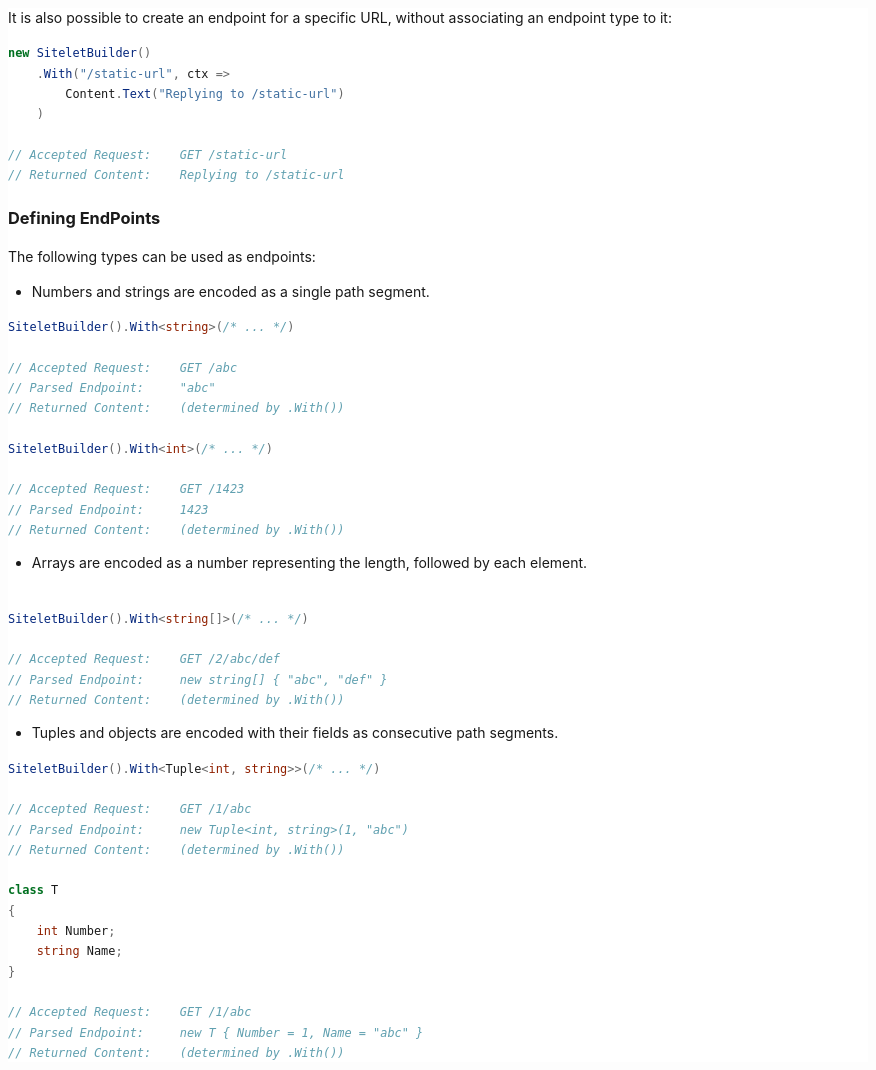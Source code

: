 It is also possible to create an endpoint for a specific URL, without associating an endpoint type to it:

```csharp
new SiteletBuilder()
    .With("/static-url", ctx =>
        Content.Text("Replying to /static-url")
    )

// Accepted Request:    GET /static-url
// Returned Content:    Replying to /static-url
```

### Defining EndPoints

The following types can be used as endpoints:

* Numbers and strings are encoded as a single path segment.

```csharp
SiteletBuilder().With<string>(/* ... */)

// Accepted Request:    GET /abc
// Parsed Endpoint:     "abc"
// Returned Content:    (determined by .With())

SiteletBuilder().With<int>(/* ... */)

// Accepted Request:    GET /1423
// Parsed Endpoint:     1423
// Returned Content:    (determined by .With())
```

* Arrays are encoded as a number representing the length, followed by each element.

```csharp

SiteletBuilder().With<string[]>(/* ... */)

// Accepted Request:    GET /2/abc/def
// Parsed Endpoint:     new string[] { "abc", "def" }
// Returned Content:    (determined by .With())
```

* Tuples and objects are encoded with their fields as consecutive path segments.

```csharp
SiteletBuilder().With<Tuple<int, string>>(/* ... */)

// Accepted Request:    GET /1/abc
// Parsed Endpoint:     new Tuple<int, string>(1, "abc")
// Returned Content:    (determined by .With())

class T
{
    int Number;
    string Name;
}

// Accepted Request:    GET /1/abc
// Parsed Endpoint:     new T { Number = 1, Name = "abc" }
// Returned Content:    (determined by .With())
```
